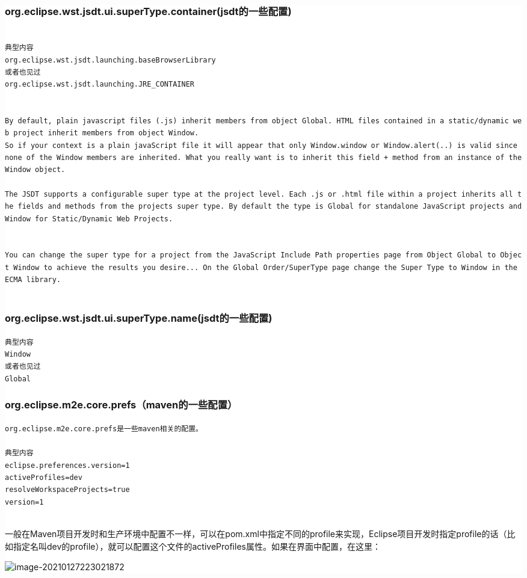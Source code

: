 

### org.eclipse.wst.jsdt.ui.superType.container(jsdt的一些配置)



```

典型内容
org.eclipse.wst.jsdt.launching.baseBrowserLibrary
或者也见过
org.eclipse.wst.jsdt.launching.JRE_CONTAINER


By default, plain javascript files (.js) inherit members from object Global. HTML files contained in a static/dynamic web project inherit members from object Window.
So if your context is a plain javaScript file it will appear that only Window.window or Window.alert(..) is valid since none of the Window members are inherited. What you really want is to inherit this field + method from an instance of the Window object.

The JSDT supports a configurable super type at the project level. Each .js or .html file within a project inherits all the fields and methods from the projects super type. By default the type is Global for standalone JavaScript projects and Window for Static/Dynamic Web Projects.


You can change the super type for a project from the JavaScript Include Path properties page from Object Global to Object Window to achieve the results you desire... On the Global Order/SuperType page change the Super Type to Window in the ECMA library.


```



### org.eclipse.wst.jsdt.ui.superType.name(jsdt的一些配置)

```
典型内容
Window
或者也见过
Global
```





### org.eclipse.m2e.core.prefs（maven的一些配置）

```
org.eclipse.m2e.core.prefs是一些maven相关的配置。

典型内容
eclipse.preferences.version=1
activeProfiles=dev
resolveWorkspaceProjects=true
version=1


```


一般在Maven项目开发时和生产环境中配置不一样，可以在pom.xml中指定不同的profile来实现，Eclipse项目开发时指定profile的话（比如指定名叫dev的profile），就可以配置这个文件的activeProfiles属性。如果在界面中配置，在这里：

![image-20210127223021872](https://raw.githubusercontent.com/yusenyi123/pictures2/master/imgs/20210206113055.png)